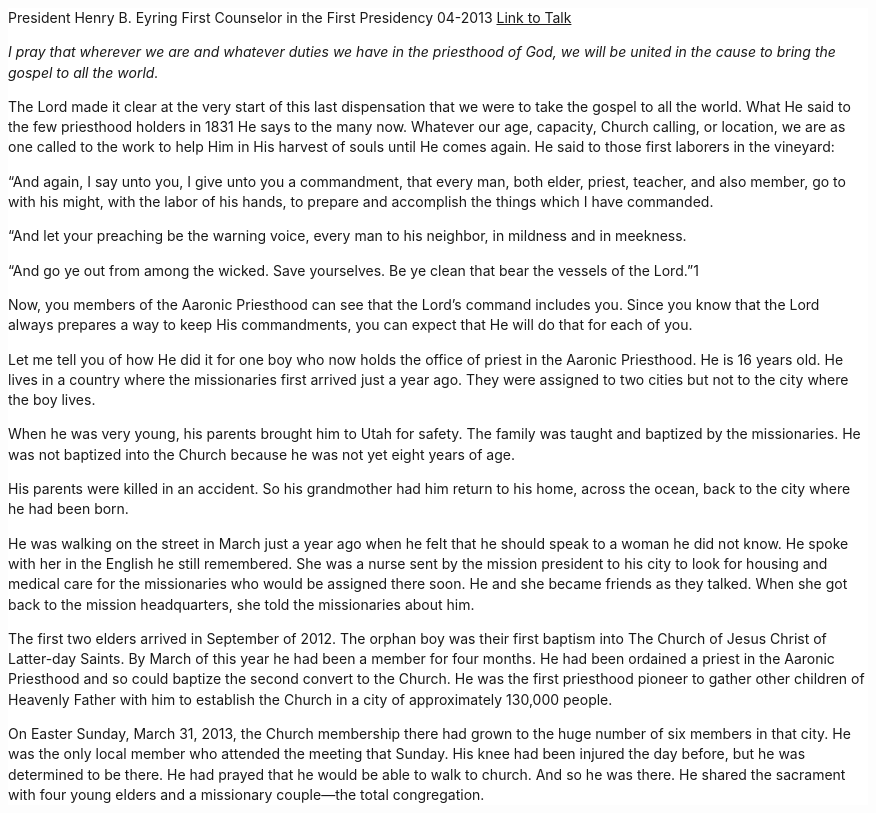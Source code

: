 President Henry B. Eyring
First Counselor in the First Presidency
04-2013
[Link to Talk](https://www.churchofjesuschrist.org/study/general-conference/2013/04/we-are-one?lang=eng)

_I pray that wherever we are and whatever duties we have in the priesthood of God, we will be united in the cause to bring the gospel to all the world._

The Lord made it clear at the very start of this last dispensation that we were to take the gospel to all the world. What He said to the few priesthood holders in 1831 He says to the many now. Whatever our age, capacity, Church calling, or location, we are as one called to the work to help Him in His harvest of souls until He comes again. He said to those first laborers in the vineyard:

“And again, I say unto you, I give unto you a commandment, that every man, both elder, priest, teacher, and also member, go to with his might, with the labor of his hands, to prepare and accomplish the things which I have commanded.

“And let your preaching be the warning voice, every man to his neighbor, in mildness and in meekness.

“And go ye out from among the wicked. Save yourselves. Be ye clean that bear the vessels of the Lord.”1

Now, you members of the Aaronic Priesthood can see that the Lord’s command includes you. Since you know that the Lord always prepares a way to keep His commandments, you can expect that He will do that for each of you.

Let me tell you of how He did it for one boy who now holds the office of priest in the Aaronic Priesthood. He is 16 years old. He lives in a country where the missionaries first arrived just a year ago. They were assigned to two cities but not to the city where the boy lives.

When he was very young, his parents brought him to Utah for safety. The family was taught and baptized by the missionaries. He was not baptized into the Church because he was not yet eight years of age.

His parents were killed in an accident. So his grandmother had him return to his home, across the ocean, back to the city where he had been born.

He was walking on the street in March just a year ago when he felt that he should speak to a woman he did not know. He spoke with her in the English he still remembered. She was a nurse sent by the mission president to his city to look for housing and medical care for the missionaries who would be assigned there soon. He and she became friends as they talked. When she got back to the mission headquarters, she told the missionaries about him.

The first two elders arrived in September of 2012. The orphan boy was their first baptism into The Church of Jesus Christ of Latter-day Saints. By March of this year he had been a member for four months. He had been ordained a priest in the Aaronic Priesthood and so could baptize the second convert to the Church. He was the first priesthood pioneer to gather other children of Heavenly Father with him to establish the Church in a city of approximately 130,000 people.

On Easter Sunday, March 31, 2013, the Church membership there had grown to the huge number of six members in that city. He was the only local member who attended the meeting that Sunday. His knee had been injured the day before, but he was determined to be there. He had prayed that he would be able to walk to church. And so he was there. He shared the sacrament with four young elders and a missionary couple—the total congregation.
